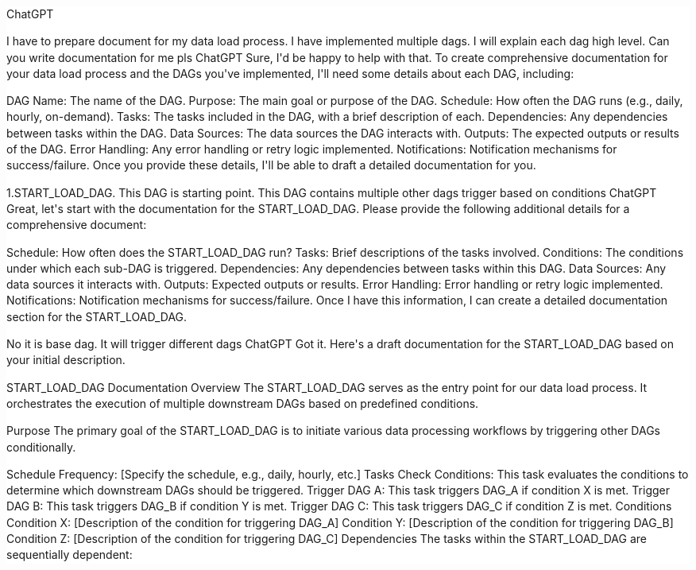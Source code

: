 ChatGPT

I have to prepare document for my data load process. I have implemented multiple dags. I will explain each dag high level. Can you write documentation for me pls
ChatGPT
Sure, I'd be happy to help with that. To create comprehensive documentation for your data load process and the DAGs you've implemented, I'll need some details about each DAG, including:

DAG Name: The name of the DAG.
Purpose: The main goal or purpose of the DAG.
Schedule: How often the DAG runs (e.g., daily, hourly, on-demand).
Tasks: The tasks included in the DAG, with a brief description of each.
Dependencies: Any dependencies between tasks within the DAG.
Data Sources: The data sources the DAG interacts with.
Outputs: The expected outputs or results of the DAG.
Error Handling: Any error handling or retry logic implemented.
Notifications: Notification mechanisms for success/failure.
Once you provide these details, I'll be able to draft a detailed documentation for you.





1.START_LOAD_DAG.
This DAG is starting point. This DAG contains multiple other dags trigger based on conditions
ChatGPT
Great, let's start with the documentation for the START_LOAD_DAG. Please provide the following additional details for a comprehensive document:

Schedule: How often does the START_LOAD_DAG run?
Tasks: Brief descriptions of the tasks involved.
Conditions: The conditions under which each sub-DAG is triggered.
Dependencies: Any dependencies between tasks within this DAG.
Data Sources: Any data sources it interacts with.
Outputs: Expected outputs or results.
Error Handling: Error handling or retry logic implemented.
Notifications: Notification mechanisms for success/failure.
Once I have this information, I can create a detailed documentation section for the START_LOAD_DAG.





No it is base dag. It will trigger different dags
ChatGPT
Got it. Here's a draft documentation for the START_LOAD_DAG based on your initial description.

START_LOAD_DAG Documentation
Overview
The START_LOAD_DAG serves as the entry point for our data load process. It orchestrates the execution of multiple downstream DAGs based on predefined conditions.

Purpose
The primary goal of the START_LOAD_DAG is to initiate various data processing workflows by triggering other DAGs conditionally.

Schedule
Frequency: [Specify the schedule, e.g., daily, hourly, etc.]
Tasks
Check Conditions: This task evaluates the conditions to determine which downstream DAGs should be triggered.
Trigger DAG A: This task triggers DAG_A if condition X is met.
Trigger DAG B: This task triggers DAG_B if condition Y is met.
Trigger DAG C: This task triggers DAG_C if condition Z is met.
Conditions
Condition X: [Description of the condition for triggering DAG_A]
Condition Y: [Description of the condition for triggering DAG_B]
Condition Z: [Description of the condition for triggering DAG_C]
Dependencies
The tasks within the START_LOAD_DAG are sequentially dependent:
